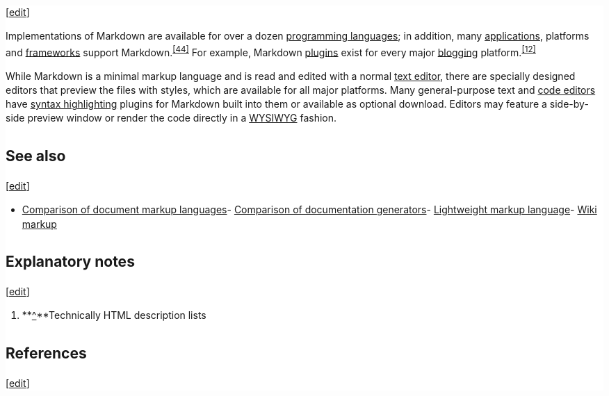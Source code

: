 [[edit](/w/index.php?title=Markdown&amp;action=edit&amp;section=8)]

Implementations of Markdown are available for over a dozen [programming languages](/wiki/Programming_language); in addition, many [applications](/wiki/Application_software), platforms and [frameworks](/wiki/Software_framework) support Markdown.<sup>[[44]](#cite_note-45)</sup> For example, Markdown [plugins](/wiki/Plug-in_(computing)) exist for every major [blogging](/wiki/Blog) platform.<sup>[[12]](#cite_note-ArsTechnica2014-12)</sup>

While Markdown is a minimal markup language and is read and edited with a normal [text editor](/wiki/Text_editor), there are specially designed editors that preview the files with styles, which are available for all major platforms. Many general-purpose text and [code editors](/wiki/Source-code_editor) have [syntax highlighting](/wiki/Syntax_highlighting) plugins for Markdown built into them or available as optional download. Editors may feature a side-by-side preview window or render the code directly in a [WYSIWYG](/wiki/WYSIWYG) fashion.

## See also

[[edit](/w/index.php?title=Markdown&amp;action=edit&amp;section=9)]

- [Comparison of document markup languages](/wiki/Comparison_of_document_markup_languages)- [Comparison of documentation generators](/wiki/Comparison_of_documentation_generators)- [Lightweight markup language](/wiki/Lightweight_markup_language)- [Wiki markup](/wiki/Wiki_markup)

## Explanatory notes

[[edit](/w/index.php?title=Markdown&amp;action=edit&amp;section=10)]

1. **[^](#cite_ref-16)**Technically HTML description lists

## References

[[edit](/w/index.php?title=Markdown&amp;action=edit&amp;section=11)]
